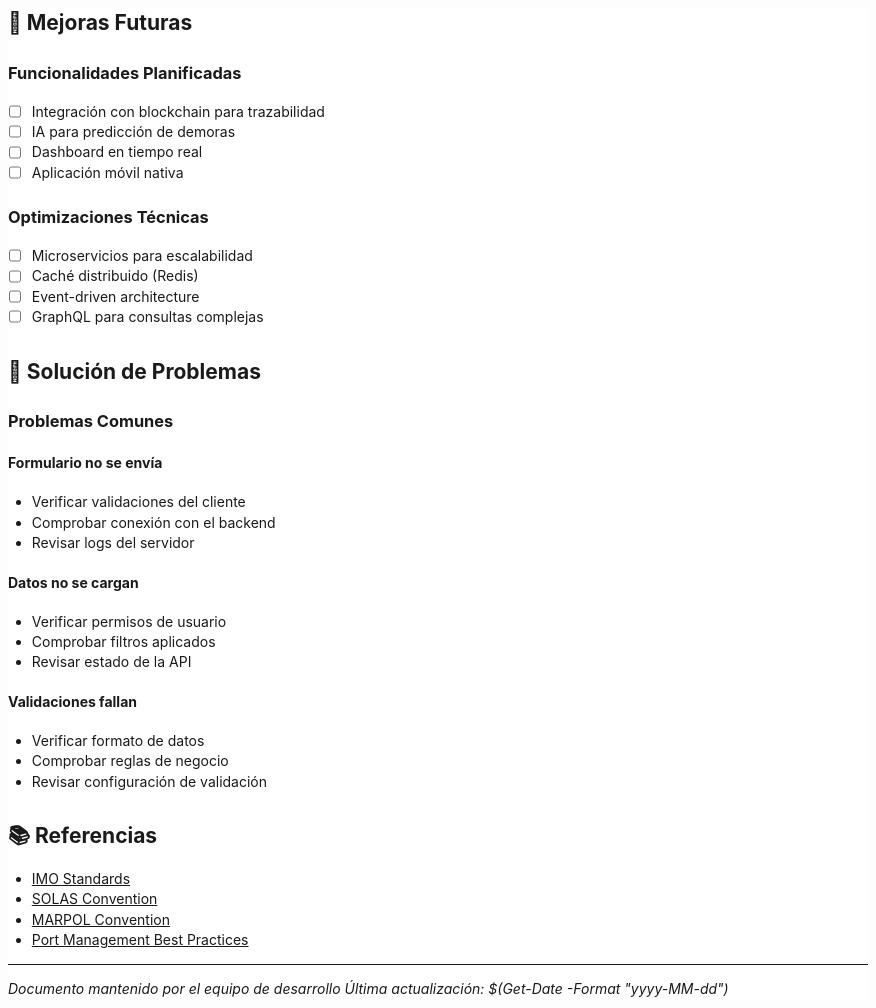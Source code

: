 ## 🚀 Mejoras Futuras

### Funcionalidades Planificadas
- [ ] Integración con blockchain para trazabilidad
- [ ] IA para predicción de demoras
- [ ] Dashboard en tiempo real
- [ ] Aplicación móvil nativa

### Optimizaciones Técnicas
- [ ] Microservicios para escalabilidad
- [ ] Caché distribuido (Redis)
- [ ] Event-driven architecture
- [ ] GraphQL para consultas complejas

## 🐛 Solución de Problemas

### Problemas Comunes

#### **Formulario no se envía**
- Verificar validaciones del cliente
- Comprobar conexión con el backend
- Revisar logs del servidor

#### **Datos no se cargan**
- Verificar permisos de usuario
- Comprobar filtros aplicados
- Revisar estado de la API

#### **Validaciones fallan**
- Verificar formato de datos
- Comprobar reglas de negocio
- Revisar configuración de validación

## 📚 Referencias

- [IMO Standards](https://www.imo.org/)
- [SOLAS Convention](https://www.imo.org/en/About/Conventions/Pages/SOLAS.aspx)
- [MARPOL Convention](https://www.imo.org/en/About/Conventions/Pages/MARPOL.aspx)
- [Port Management Best Practices](https://www.worldports.org/)

---

*Documento mantenido por el equipo de desarrollo*
*Última actualización: $(Get-Date -Format "yyyy-MM-dd")*
